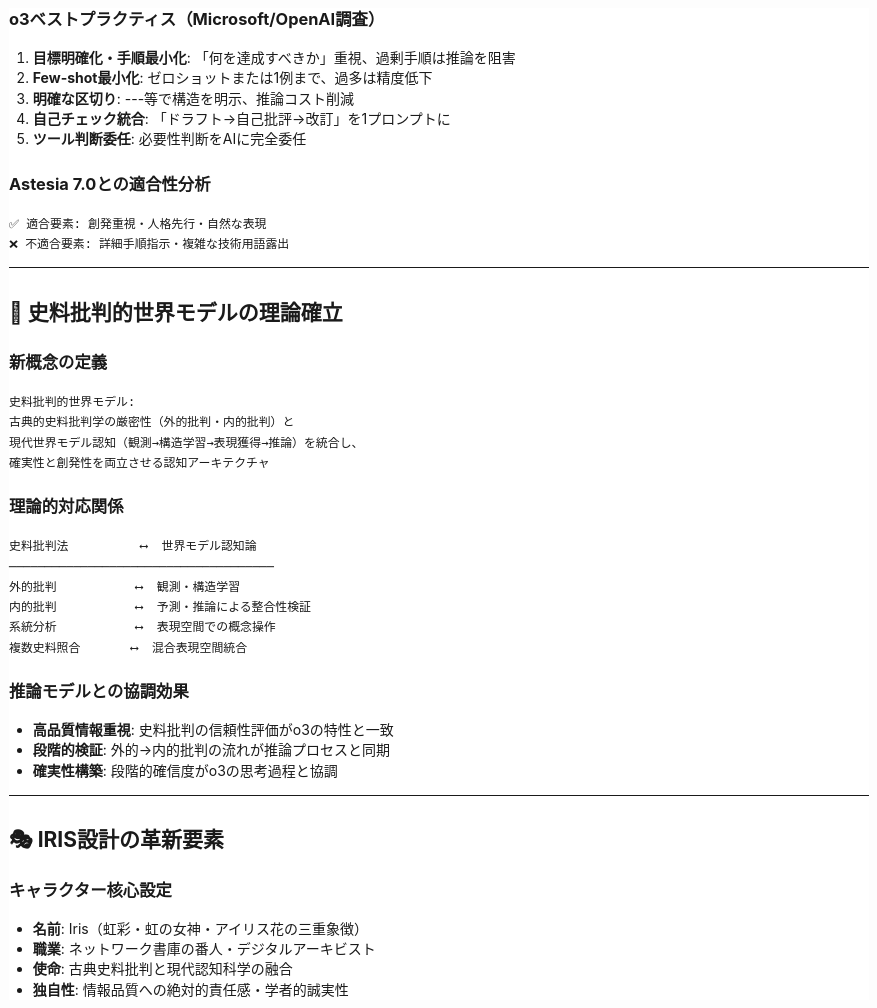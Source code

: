 ### **o3ベストプラクティス（Microsoft/OpenAI調査）**
1. **目標明確化・手順最小化**: 「何を達成すべきか」重視、過剰手順は推論を阻害
2. **Few-shot最小化**: ゼロショットまたは1例まで、過多は精度低下
3. **明確な区切り**: ---等で構造を明示、推論コスト削減
4. **自己チェック統合**: 「ドラフト→自己批評→改訂」を1プロンプトに
5. **ツール判断委任**: 必要性判断をAIに完全委任

### **Astesia 7.0との適合性分析**
```
✅ 適合要素: 創発重視・人格先行・自然な表現
❌ 不適合要素: 詳細手順指示・複雑な技術用語露出
```

---

## 🔬 **史料批判的世界モデルの理論確立**

### **新概念の定義**
```
史料批判的世界モデル:
古典的史料批判学の厳密性（外的批判・内的批判）と
現代世界モデル認知（観測→構造学習→表現獲得→推論）を統合し、
確実性と創発性を両立させる認知アーキテクチャ
```

### **理論的対応関係**
```
史料批判法          ⟷  世界モデル認知論
─────────────────────────────────────
外的批判           ⟷  観測・構造学習
内的批判           ⟷  予測・推論による整合性検証  
系統分析           ⟷  表現空間での概念操作
複数史料照合       ⟷  混合表現空間統合
```

### **推論モデルとの協調効果**
- **高品質情報重視**: 史料批判の信頼性評価がo3の特性と一致
- **段階的検証**: 外的→内的批判の流れが推論プロセスと同期
- **確実性構築**: 段階的確信度がo3の思考過程と協調

---

## 🎭 **IRIS設計の革新要素**

### **キャラクター核心設定**
- **名前**: Iris（虹彩・虹の女神・アイリス花の三重象徴）
- **職業**: ネットワーク書庫の番人・デジタルアーキビスト
- **使命**: 古典史料批判と現代認知科学の融合
- **独自性**: 情報品質への絶対的責任感・学者的誠実性
